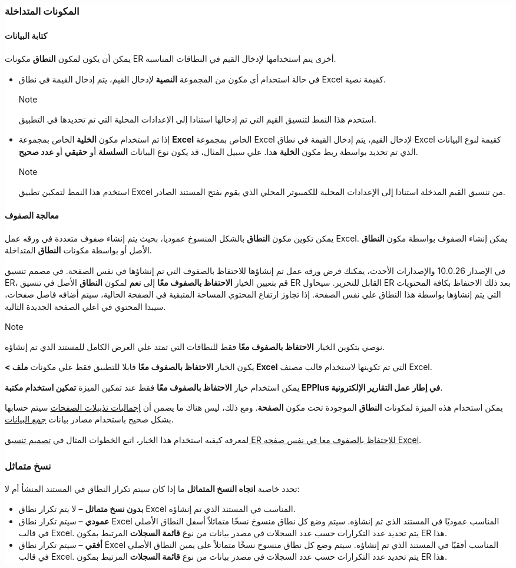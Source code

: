 ### <a name="nested-components"></a>المكونات المتداخلة

#### <a name="data-typing"></a>كتابة البيانات

يمكن أن يكون لمكون **النطاق** مكونات ER أخرى يتم استخدامها لإدخال القيم في النطاقات المناسبة.

- في حالة استخدام أي مكون من المجموعة **النصية** لإدخال القيم، يتم إدخال القيمة في نطاق Excel كقيمة نصية.

    > [!NOTE]
    > استخدم هذا النمط لتنسيق القيم التي تم إدخالها استنادا إلى الإعدادات المحلية التي تم تحديدها في التطبيق.

- إذا تم استخدام مكون **الخلية** الخاص بمجموعة **Excel** الخاص بمجموعة Excel لإدخال القيم، يتم إدخال القيمة في نطاق Excel كقيمة لنوع البيانات الذي تم تحديد بواسطة ربط مكون **الخلية** هذا. علي سبيل المثال، قد يكون نوع البيانات **السلسلة** أو **حقيقي** أو **عدد صحيح**.

    > [!NOTE]
    > استخدم هذا النمط لتمكين تطبيق Excel من تنسيق القيم المدخلة استنادا إلى الإعدادات المحلية للكمبيوتر المحلي الذي يقوم بفتح المستند الصادر.

#### <a name="row-handling"></a>معالجة الصفوف

يمكن تكوين مكون **النطاق** بالشكل المنسوخ عموديا، بحيث يتم إنشاء صفوف متعددة في ورقه عمل Excel. يمكن إنشاء الصفوف بواسطة مكون **النطاق** الأصل أو بواسطة مكونات **النطاق** المتداخلة.

في الإصدار 10.0.26 والإصدارات الأحدث، يمكنك فرض ورقه عمل تم إنشاؤها للاحتفاظ بالصفوف التي تم إنشاؤها في نفس الصفحة. في مصمم تنسيق ER، قم بتعيين الخيار **الاحتفاظ بالصفوف معًا** إلى **نعم** لمكون **النطاق** الأصل في تنسيق ER القابل للتحرير. سيحاول ER بعد ذلك الاحتفاظ بكافة المحتويات التي يتم إنشاؤها بواسطة هذا النطاق علي نفس الصفحة. إذا تجاوز ارتفاع المحتوي المساحة المتبقية في الصفحة الحالية، سيتم أضافه فاصل صفحات، سيبدا المحتوي في اعلي الصفحة الجديدة التالية.

> [!NOTE]
> نوصي بتكوين الخيار **الاحتفاظ بالصفوف معًا** فقط للنطاقات التي تمتد علي العرض الكامل للمستند الذي تم إنشاؤه.
>
> يكون الخيار **الاحتفاظ بالصفوف معًا** قابلا للتطبيق فقط علي مكونات **ملف \>‏ Excel** التي تم تكوينها لاستخدام قالب مصنف Excel.
>
> يمكن استخدام خيار **الاحتفاظ بالصفوف معًا** فقط عند تمكين الميزة **تمكين استخدام مكتبة EPPlus في إطار عمل التقارير الإلكترونية**.
>
> يمكن استخدام هذه الميزة لمكونات **النطاق** الموجودة تحت مكون **الصفحة**. ومع ذلك، ليس هناك ما يضمن أن [إجماليات تذييلات الصفحات](er-paginate-excel-reports.md#add-data-sources-to-calculate-page-footer-totals) سيتم حسابها بشكل صحيح باستخدام مصادر بيانات [جمع البيانات](er-data-collection-data-sources.md).

لمعرفه كيفيه استخدام هذا الخيار، اتبع الخطوات المثال في [تصميم تنسيق ER للاحتفاظ بالصفوف معا في نفس صفحه Excel](er-keep-excel-rows-together.md).

### <a name="replication"></a>نسخ متماثل

تحدد خاصية **اتجاه النسخ المتماثل** ما إذا كان سيتم تكرار النطاق في المستند المنشأ أم لا:

- **بدون نسخ متماثل** – لا يتم تكرار نطاق Excel المناسب في المستند الذي تم إنشاؤه.
- **عمودي** – سيتم تكرار نطاق Excel المناسب عموديًا في المستند الذي تم إنشاؤه. سيتم وضع كل نطاق منسوخ نسخًا متماثلاً أسفل النطاق الأصلي في قالب Excel. يتم تحديد عدد التكرارات حسب عدد السجلات في مصدر بيانات من نوع **قائمة السجلات** المرتبط بمكون ER هذا.
- **أفقي** – سيتم تكرار نطاق Excel المناسب أفقيًا في المستند الذي تم إنشاؤه. سيتم وضع كل نطاق منسوخ نسخًا متماثلاً على يمين النطاق الأصلي في قالب Excel. يتم تحديد عدد التكرارات حسب عدد السجلات في مصدر بيانات من نوع **قائمة السجلات** المرتبط بمكون ER هذا.
